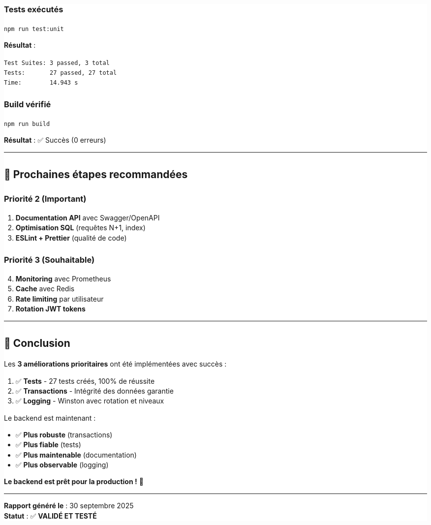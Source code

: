 ### Tests exécutés
```bash
npm run test:unit
```

**Résultat** :
```
Test Suites: 3 passed, 3 total
Tests:       27 passed, 27 total
Time:        14.943 s
```

### Build vérifié
```bash
npm run build
```

**Résultat** : ✅ Succès (0 erreurs)

---

## 🎯 Prochaines étapes recommandées

### Priorité 2 (Important)
1. **Documentation API** avec Swagger/OpenAPI
2. **Optimisation SQL** (requêtes N+1, index)
3. **ESLint + Prettier** (qualité de code)

### Priorité 3 (Souhaitable)
4. **Monitoring** avec Prometheus
5. **Cache** avec Redis
6. **Rate limiting** par utilisateur
7. **Rotation JWT tokens**

---

## 🎉 Conclusion

Les **3 améliorations prioritaires** ont été implémentées avec succès :

1. ✅ **Tests** - 27 tests créés, 100% de réussite
2. ✅ **Transactions** - Intégrité des données garantie
3. ✅ **Logging** - Winston avec rotation et niveaux

Le backend est maintenant :
- ✅ **Plus robuste** (transactions)
- ✅ **Plus fiable** (tests)
- ✅ **Plus maintenable** (documentation)
- ✅ **Plus observable** (logging)

**Le backend est prêt pour la production !** 🚀

---

**Rapport généré le** : 30 septembre 2025  
**Statut** : ✅ **VALIDÉ ET TESTÉ**

